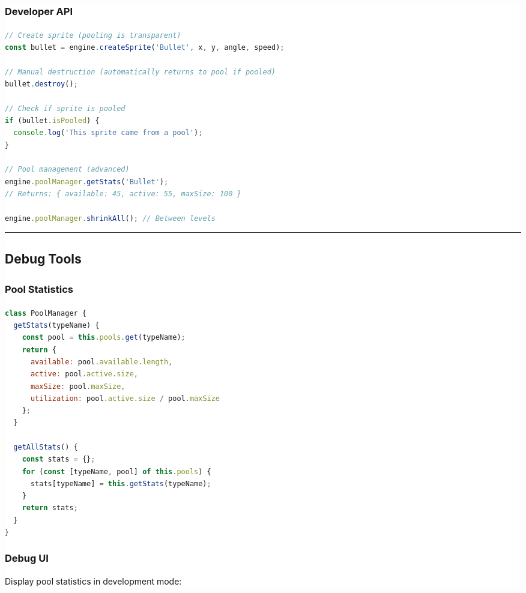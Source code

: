 ### Developer API

```javascript
// Create sprite (pooling is transparent)
const bullet = engine.createSprite('Bullet', x, y, angle, speed);

// Manual destruction (automatically returns to pool if pooled)
bullet.destroy();

// Check if sprite is pooled
if (bullet.isPooled) {
  console.log('This sprite came from a pool');
}

// Pool management (advanced)
engine.poolManager.getStats('Bullet');
// Returns: { available: 45, active: 55, maxSize: 100 }

engine.poolManager.shrinkAll(); // Between levels
```

---

## Debug Tools

### Pool Statistics

```javascript
class PoolManager {
  getStats(typeName) {
    const pool = this.pools.get(typeName);
    return {
      available: pool.available.length,
      active: pool.active.size,
      maxSize: pool.maxSize,
      utilization: pool.active.size / pool.maxSize
    };
  }
  
  getAllStats() {
    const stats = {};
    for (const [typeName, pool] of this.pools) {
      stats[typeName] = this.getStats(typeName);
    }
    return stats;
  }
}
```

### Debug UI

Display pool statistics in development mode:

